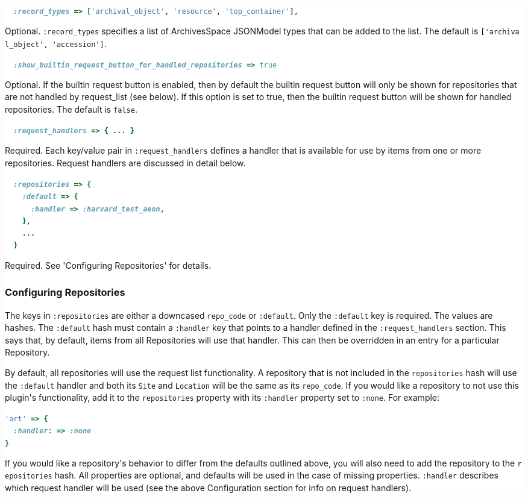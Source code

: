 ```ruby
  :record_types => ['archival_object', 'resource', 'top_container'],
```
Optional. `:record_types` specifies a list of ArchivesSpace JSONModel types that can be added to the list. The default is `['archival_object', 'accession']`.

```ruby
  :show_builtin_request_button_for_handled_repositories => true
```
Optional. If the builtin request button is enabled, then by default the builtin request button will only be shown for repositories that are not handled by request_list (see below). If this option is set to true, then the builtin request button will be shown for handled repositories. The default is `false`.

```ruby
  :request_handlers => { ... }
```

Required. Each key/value pair in `:request_handlers` defines a handler that is available for use by items from one or more repositories. Request handlers are discussed in detail below.

```ruby
  :repositories => {
    :default => {
      :handler => :harvard_test_aeon,
    },
    ...
  }
```

Required. See 'Configuring Repositories' for details.

### Configuring Repositories

The keys in `:repositories` are either a downcased `repo_code` or `:default`. Only the `:default` key is required. The values are hashes. The `:default` hash must contain a `:handler` key that points to a handler defined in the `:request_handlers` section. This says that, by default, items from all Repositories will use that handler. This can then be overridden in an entry for a particular Repository.

By default, all repositories will use the request list functionality. A repository that is not included in the `repositories` hash will use the `:default` handler and both its `Site` and `Location` will be the same as its `repo_code`. If you would like a repository to not use this plugin's functionality, add it to the `repositories` property with its `:handler` property set to `:none`. For example:

```ruby
'art' => {
  :handler: => :none
}
```

If you would like a repository's behavior to differ from the defaults outlined above, you will also need to add the repository to the `repositories` hash. All properties are optional, and defaults will be used in the case of missing properties. `:handler` describes which request handler will be used (see the above Configuration section for info on request handlers).
